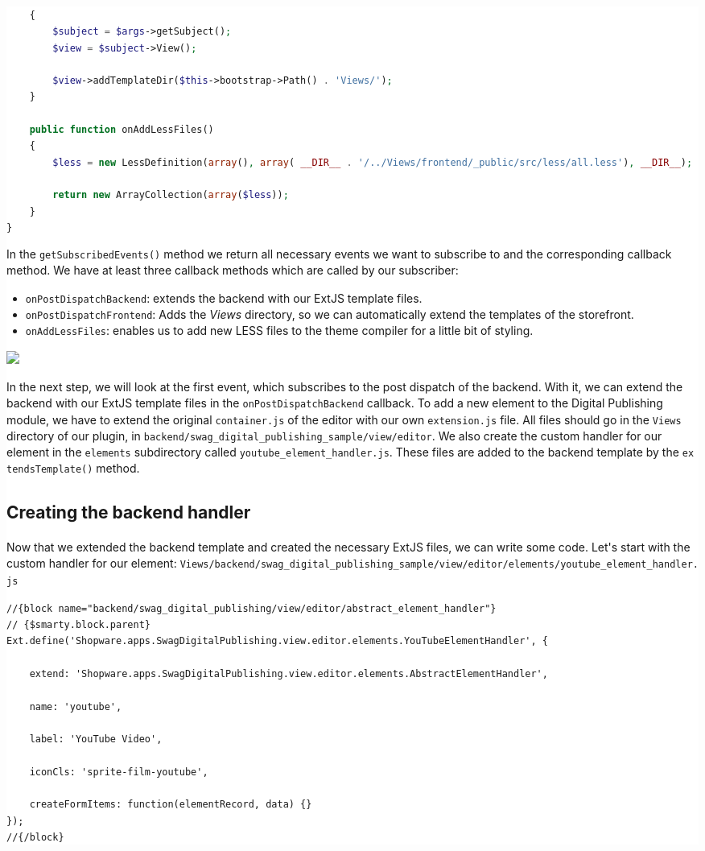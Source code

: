 ```php
    {
        $subject = $args->getSubject();
        $view = $subject->View();

        $view->addTemplateDir($this->bootstrap->Path() . 'Views/');
    }

    public function onAddLessFiles()
    {
        $less = new LessDefinition(array(), array( __DIR__ . '/../Views/frontend/_public/src/less/all.less'), __DIR__);

        return new ArrayCollection(array($less));
    }
}
```

In the `getSubscribedEvents()` method we return all necessary events we want to subscribe to and the corresponding callback method. We have at least three callback methods which are called by our subscriber:

- `onPostDispatchBackend`: extends the backend with our ExtJS template files.
- `onPostDispatchFrontend`: Adds the *Views* directory, so we can automatically extend the templates of the storefront.
- `onAddLessFiles`: enables us to add new LESS files to the theme compiler for a little bit of styling.

<img src="img/file_structure_backend.jpg" class="is-float-right" />

In the next step, we will look at the first event, which subscribes to the post dispatch of the backend. With it, we can extend the backend with our ExtJS template files in the `onPostDispatchBackend` callback. To add a new element to the Digital Publishing module, we have to extend the original `container.js` of the editor with our own `extension.js` file. All files should go in the `Views` directory of our plugin, in `backend/swag_digital_publishing_sample/view/editor`. We also create the custom handler for our element in the `elements` subdirectory called `youtube_element_handler.js`. These files are added to the backend template by the `extendsTemplate()` method.

## Creating the backend handler

Now that we extended the backend template and created the necessary ExtJS files, we can write some code. Let's start with the custom handler for our element: `Views/backend/swag_digital_publishing_sample/view/editor/elements/youtube_element_handler.js`

```
//{block name="backend/swag_digital_publishing/view/editor/abstract_element_handler"}
// {$smarty.block.parent}
Ext.define('Shopware.apps.SwagDigitalPublishing.view.editor.elements.YouTubeElementHandler', {

    extend: 'Shopware.apps.SwagDigitalPublishing.view.editor.elements.AbstractElementHandler',

    name: 'youtube',

    label: 'YouTube Video',

    iconCls: 'sprite-film-youtube',

    createFormItems: function(elementRecord, data) {}
});
//{/block}
```
